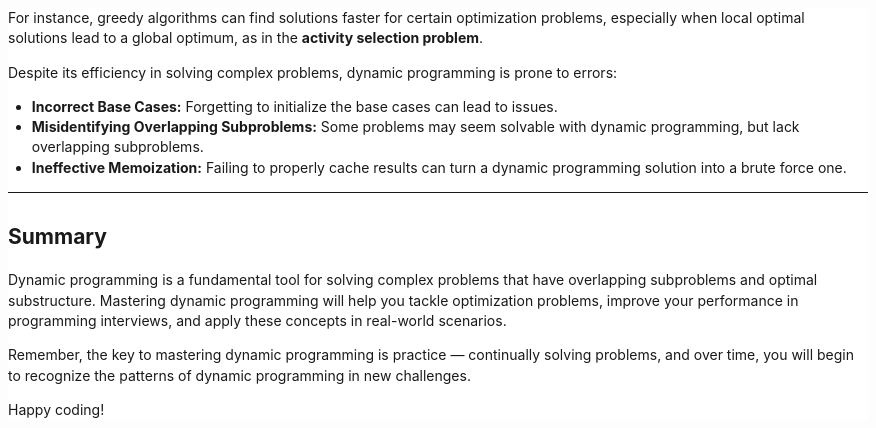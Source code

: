 For instance, greedy algorithms can find solutions faster for certain optimization problems, especially when local optimal solutions lead to a global optimum, as in the **activity selection problem**.

Despite its efficiency in solving complex problems, dynamic programming is prone to errors:

- **Incorrect Base Cases:** Forgetting to initialize the base cases can lead to issues.
- **Misidentifying Overlapping Subproblems:** Some problems may seem solvable with dynamic programming, but lack overlapping subproblems.
- **Ineffective Memoization:** Failing to properly cache results can turn a dynamic programming solution into a brute force one.

---

## **Summary**

Dynamic programming is a fundamental tool for solving complex problems that have overlapping subproblems and optimal substructure. Mastering dynamic programming will help you tackle optimization problems, improve your performance in programming interviews, and apply these concepts in real-world scenarios.

Remember, the key to mastering dynamic programming is practice — continually solving problems, and over time, you will begin to recognize the patterns of dynamic programming in new challenges.

Happy coding!
